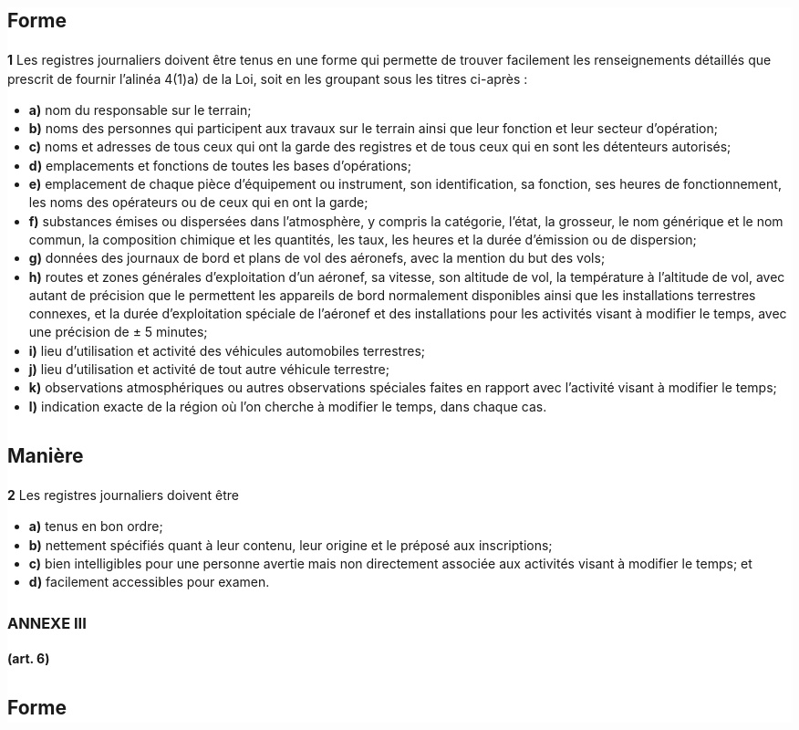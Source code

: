 ## Forme

**1** Les registres journaliers doivent être tenus en une forme qui permette de trouver facilement les renseignements détaillés que prescrit de fournir l’alinéa 4(1)a) de la Loi, soit en les groupant sous les titres ci-après :
- **a)** nom du responsable sur le terrain;
- **b)** noms des personnes qui participent aux travaux sur le terrain ainsi que leur fonction et leur secteur d’opération;
- **c)** noms et adresses de tous ceux qui ont la garde des registres et de tous ceux qui en sont les détenteurs autorisés;
- **d)** emplacements et fonctions de toutes les bases d’opérations;
- **e)** emplacement de chaque pièce d’équipement ou instrument, son identification, sa fonction, ses heures de fonctionnement, les noms des opérateurs ou de ceux qui en ont la garde;
- **f)** substances émises ou dispersées dans l’atmosphère, y compris la catégorie, l’état, la grosseur, le nom générique et le nom commun, la composition chimique et les quantités, les taux, les heures et la durée d’émission ou de dispersion;
- **g)** données des journaux de bord et plans de vol des aéronefs, avec la mention du but des vols;
- **h)** routes et zones générales d’exploitation d’un aéronef, sa vitesse, son altitude de vol, la température à l’altitude de vol, avec autant de précision que le permettent les appareils de bord normalement disponibles ainsi que les installations terrestres connexes, et la durée d’exploitation spéciale de l’aéronef et des installations pour les activités visant à modifier le temps, avec une précision de ± 5 minutes;
- **i)** lieu d’utilisation et activité des véhicules automobiles terrestres;
- **j)** lieu d’utilisation et activité de tout autre véhicule terrestre;
- **k)** observations atmosphériques ou autres observations spéciales faites en rapport avec l’activité visant à modifier le temps;
- **l)** indication exacte de la région où l’on cherche à modifier le temps, dans chaque cas.







## Manière

**2** Les registres journaliers doivent être
- **a)** tenus en bon ordre;
- **b)** nettement spécifiés quant à leur contenu, leur origine et le préposé aux inscriptions;
- **c)** bien intelligibles pour une personne avertie mais non directement associée aux activités visant à modifier le temps; et
- **d)** facilement accessibles pour examen.







### **ANNEXE III** 
**(art. 6)**



## Forme
